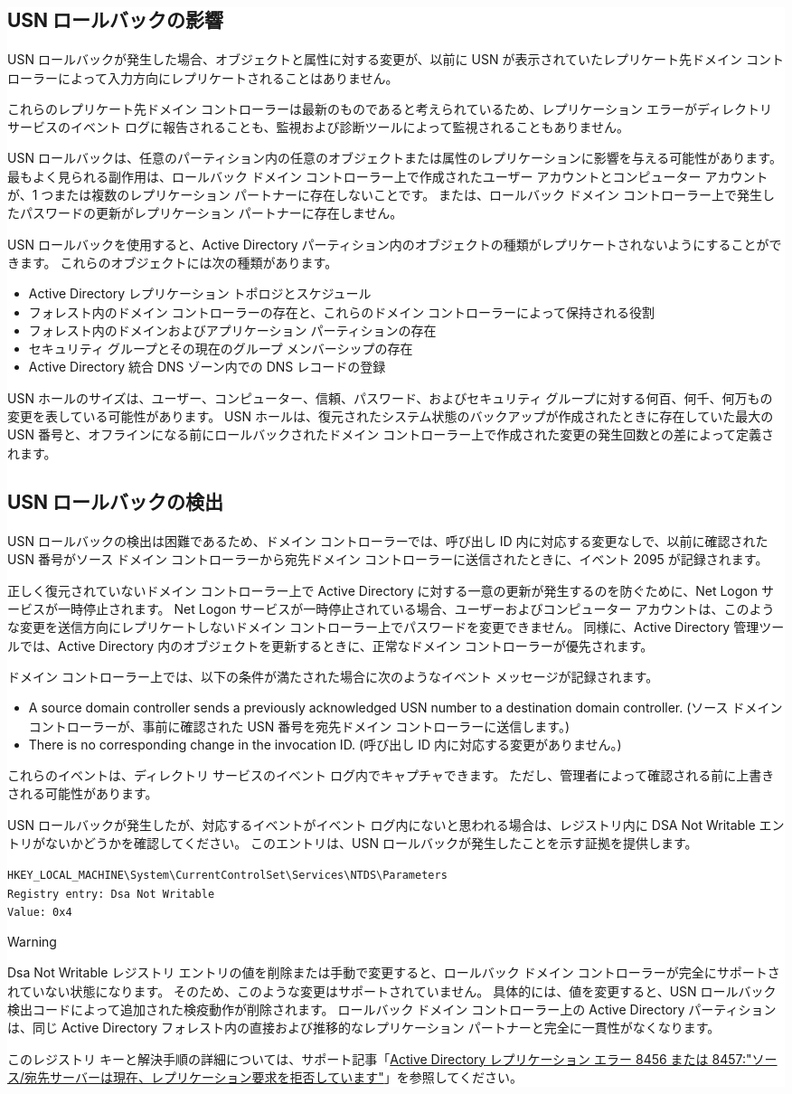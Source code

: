 ## <a name="effects-of-usn-rollback"></a>USN ロールバックの影響

USN ロールバックが発生した場合、オブジェクトと属性に対する変更が、以前に USN が表示されていたレプリケート先ドメイン コントローラーによって入力方向にレプリケートされることはありません。

これらのレプリケート先ドメイン コントローラーは最新のものであると考えられているため、レプリケーション エラーがディレクトリ サービスのイベント ログに報告されることも、監視および診断ツールによって監視されることもありません。

USN ロールバックは、任意のパーティション内の任意のオブジェクトまたは属性のレプリケーションに影響を与える可能性があります。 最もよく見られる副作用は、ロールバック ドメイン コントローラー上で作成されたユーザー アカウントとコンピューター アカウントが、1 つまたは複数のレプリケーション パートナーに存在しないことです。 または、ロールバック ドメイン コントローラー上で発生したパスワードの更新がレプリケーション パートナーに存在しません。

USN ロールバックを使用すると、Active Directory パーティション内のオブジェクトの種類がレプリケートされないようにすることができます。 これらのオブジェクトには次の種類があります。

* Active Directory レプリケーション トポロジとスケジュール
* フォレスト内のドメイン コントローラーの存在と、これらのドメイン コントローラーによって保持される役割
* フォレスト内のドメインおよびアプリケーション パーティションの存在
* セキュリティ グループとその現在のグループ メンバーシップの存在
* Active Directory 統合 DNS ゾーン内での DNS レコードの登録

USN ホールのサイズは、ユーザー、コンピューター、信頼、パスワード、およびセキュリティ グループに対する何百、何千、何万もの変更を表している可能性があります。 USN ホールは、復元されたシステム状態のバックアップが作成されたときに存在していた最大の USN 番号と、オフラインになる前にロールバックされたドメイン コントローラー上で作成された変更の発生回数との差によって定義されます。

## <a name="detecting-a-usn-rollback"></a>USN ロールバックの検出

USN ロールバックの検出は困難であるため、ドメイン コントローラーでは、呼び出し ID 内に対応する変更なしで、以前に確認された USN 番号がソース ドメイン コントローラーから宛先ドメイン コントローラーに送信されたときに、イベント 2095 が記録されます。

正しく復元されていないドメイン コントローラー上で Active Directory に対する一意の更新が発生するのを防ぐために、Net Logon サービスが一時停止されます。 Net Logon サービスが一時停止されている場合、ユーザーおよびコンピューター アカウントは、このような変更を送信方向にレプリケートしないドメイン コントローラー上でパスワードを変更できません。 同様に、Active Directory 管理ツールでは、Active Directory 内のオブジェクトを更新するときに、正常なドメイン コントローラーが優先されます。

ドメイン コントローラー上では、以下の条件が満たされた場合に次のようなイベント メッセージが記録されます。

* A source domain controller sends a previously acknowledged USN number to a destination domain controller. (ソース ドメイン コントローラーが、事前に確認された USN 番号を宛先ドメイン コントローラーに送信します。)
* There is no corresponding change in the invocation ID. (呼び出し ID 内に対応する変更がありません。)

これらのイベントは、ディレクトリ サービスのイベント ログ内でキャプチャできます。 ただし、管理者によって確認される前に上書きされる可能性があります。

USN ロールバックが発生したが、対応するイベントがイベント ログ内にないと思われる場合は、レジストリ内に DSA Not Writable エントリがないかどうかを確認してください。 このエントリは、USN ロールバックが発生したことを示す証拠を提供します。

```
HKEY_LOCAL_MACHINE\System\CurrentControlSet\Services\NTDS\Parameters
Registry entry: Dsa Not Writable
Value: 0x4
```

> [!WARNING]
> Dsa Not Writable レジストリ エントリの値を削除または手動で変更すると、ロールバック ドメイン コントローラーが完全にサポートされていない状態になります。 そのため、このような変更はサポートされていません。 具体的には、値を変更すると、USN ロールバック検出コードによって追加された検疫動作が削除されます。 ロールバック ドメイン コントローラー上の Active Directory パーティションは、同じ Active Directory フォレスト内の直接および推移的なレプリケーション パートナーと完全に一貫性がなくなります。

このレジストリ キーと解決手順の詳細については、サポート記事「[Active Directory レプリケーション エラー 8456 または 8457:"ソース/宛先サーバーは現在、レプリケーション要求を拒否しています"](https://support.microsoft.com/help/2023007/active-directory-replication-error-8456-or-8457-the-source-destination)」を参照してください。
